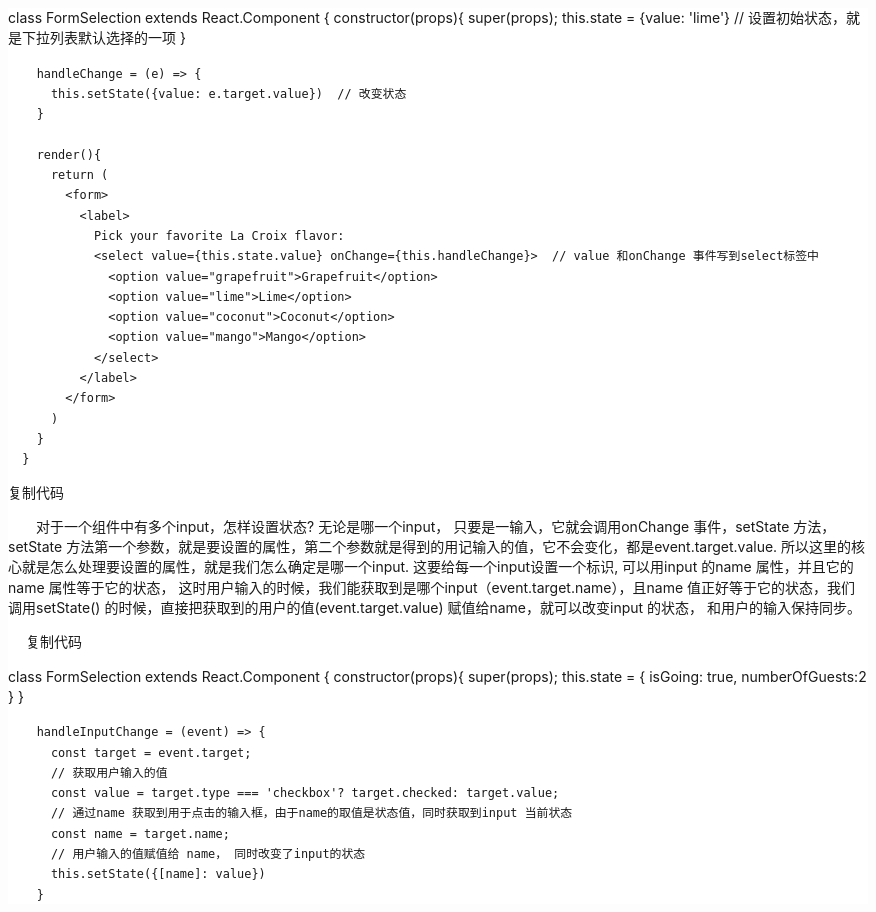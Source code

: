 class FormSelection extends React.Component {
        constructor(props){
          super(props);
          this.state = {value: 'lime'}   // 设置初始状态，就是下拉列表默认选择的一项
        }

        handleChange = (e) => {
          this.setState({value: e.target.value})  // 改变状态
        }

        render(){
          return (
            <form>
              <label>
                Pick your favorite La Croix flavor:
                <select value={this.state.value} onChange={this.handleChange}>  // value 和onChange 事件写到select标签中
                  <option value="grapefruit">Grapefruit</option>
                  <option value="lime">Lime</option>
                  <option value="coconut">Coconut</option>
                  <option value="mango">Mango</option>
                </select>
              </label>
            </form>
          )
        }
      }

复制代码

　　对于一个组件中有多个input，怎样设置状态? 无论是哪一个input， 只要是一输入，它就会调用onChange 事件，setState 方法，setState 方法第一个参数，就是要设置的属性，第二个参数就是得到的用记输入的值，它不会变化，都是event.target.value.  所以这里的核心就是怎么处理要设置的属性，就是我们怎么确定是哪一个input. 这要给每一个input设置一个标识, 可以用input 的name 属性，并且它的name 属性等于它的状态， 这时用户输入的时候，我们能获取到是哪个input（event.target.name），且name 值正好等于它的状态，我们调用setState() 的时候，直接把获取到的用户的值(event.target.value)  赋值给name，就可以改变input 的状态， 和用户的输入保持同步。

　
复制代码

   class FormSelection extends React.Component {
        constructor(props){
          super(props);
          this.state = {
            isGoing: true,
            numberOfGuests:2
          }
        }

        handleInputChange = (event) => {
          const target = event.target;
          // 获取用户输入的值
          const value = target.type === 'checkbox'? target.checked: target.value;  
          // 通过name 获取到用于点击的输入框，由于name的取值是状态值，同时获取到input 当前状态
          const name = target.name;
          // 用户输入的值赋值给 name， 同时改变了input的状态
          this.setState({[name]: value})
        }
